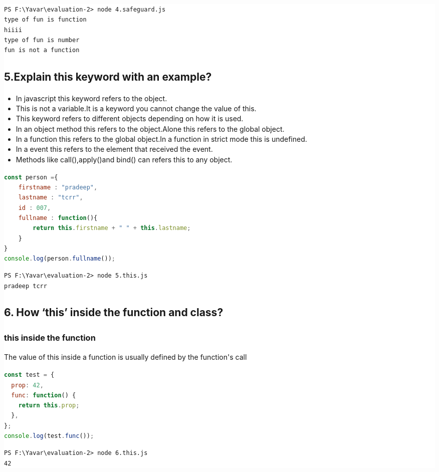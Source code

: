 ```Output:
PS F:\Yavar\evaluation-2> node 4.safeguard.js
type of fun is function
hiiii
type of fun is number
fun is not a function
```

## 5.Explain this keyword with an example?

- In javascript this keyword refers to the object.
- This is not a variable.It is a keyword you cannot change the value of this.
- This keyword refers to different objects depending on how it is used.
- In an object method this refers to the object.Alone this refers to the global object.
- In a function this refers to the global object.In a function in strict mode this is undefined.
- In a event this refers to the element that received the event.
- Methods like call(),apply()and bind() can refers this to any object.

```Javascript
const person ={
    firstname : "pradeep",
    lastname : "tcrr",
    id : 007,
    fullname : function(){
        return this.firstname + " " + this.lastname;
    }
}
console.log(person.fullname());
```

```Output:
PS F:\Yavar\evaluation-2> node 5.this.js
pradeep tcrr
```

## 6. How ‘this’ inside the function and class?

### this inside the function

The value of this inside a function is usually defined by the function's call

```Javascript
const test = {
  prop: 42,
  func: function() {
    return this.prop;
  },
};
console.log(test.func());
```

```Output
PS F:\Yavar\evaluation-2> node 6.this.js
42
```
